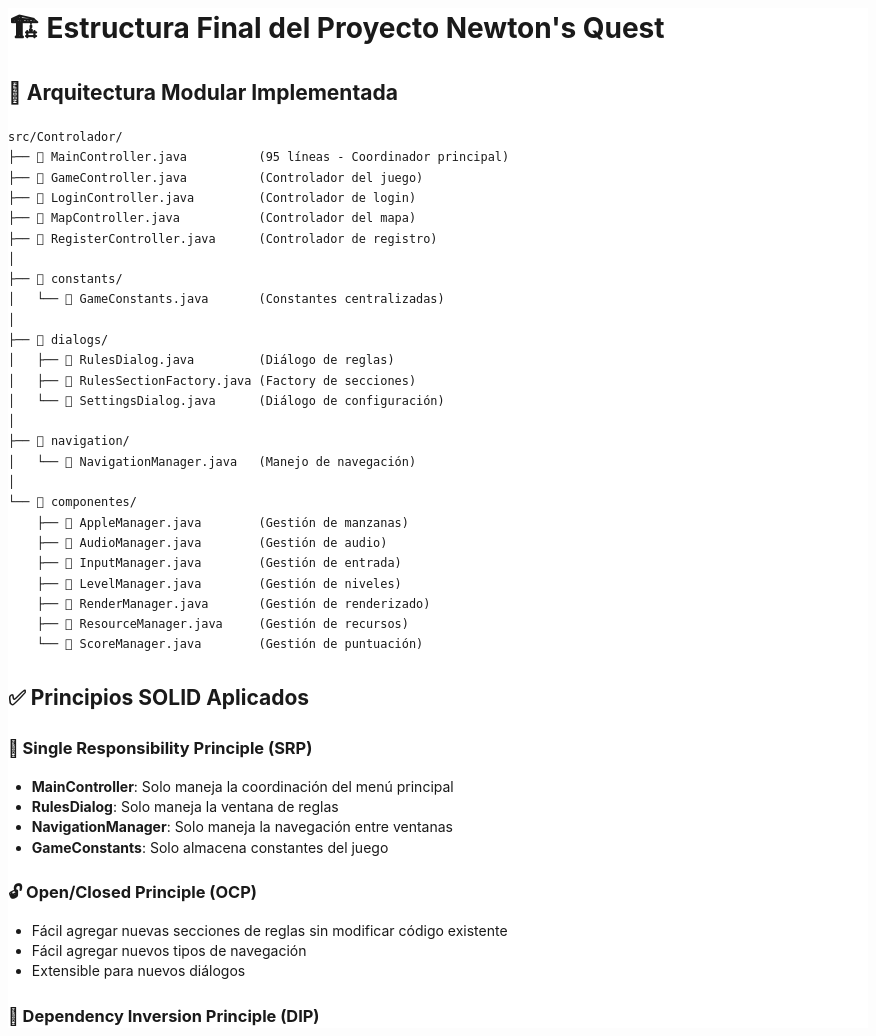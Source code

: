 # 🏗️ Estructura Final del Proyecto Newton's Quest

## 📁 Arquitectura Modular Implementada

```
src/Controlador/
├── 📄 MainController.java          (95 líneas - Coordinador principal)
├── 📄 GameController.java          (Controlador del juego)
├── 📄 LoginController.java         (Controlador de login)
├── 📄 MapController.java           (Controlador del mapa)
├── 📄 RegisterController.java      (Controlador de registro)
│
├── 📁 constants/
│   └── 📄 GameConstants.java       (Constantes centralizadas)
│
├── 📁 dialogs/
│   ├── 📄 RulesDialog.java         (Diálogo de reglas)
│   ├── 📄 RulesSectionFactory.java (Factory de secciones)
│   └── 📄 SettingsDialog.java      (Diálogo de configuración)
│
├── 📁 navigation/
│   └── 📄 NavigationManager.java   (Manejo de navegación)
│
└── 📁 componentes/
    ├── 📄 AppleManager.java        (Gestión de manzanas)
    ├── 📄 AudioManager.java        (Gestión de audio)
    ├── 📄 InputManager.java        (Gestión de entrada)
    ├── 📄 LevelManager.java        (Gestión de niveles)
    ├── 📄 RenderManager.java       (Gestión de renderizado)
    ├── 📄 ResourceManager.java     (Gestión de recursos)
    └── 📄 ScoreManager.java        (Gestión de puntuación)
```

## ✅ Principios SOLID Aplicados

### 🎯 Single Responsibility Principle (SRP)

- **MainController**: Solo maneja la coordinación del menú principal
- **RulesDialog**: Solo maneja la ventana de reglas
- **NavigationManager**: Solo maneja la navegación entre ventanas
- **GameConstants**: Solo almacena constantes del juego

### 🔓 Open/Closed Principle (OCP)

- Fácil agregar nuevas secciones de reglas sin modificar código existente
- Fácil agregar nuevos tipos de navegación
- Extensible para nuevos diálogos

### 🔄 Dependency Inversion Principle (DIP)
